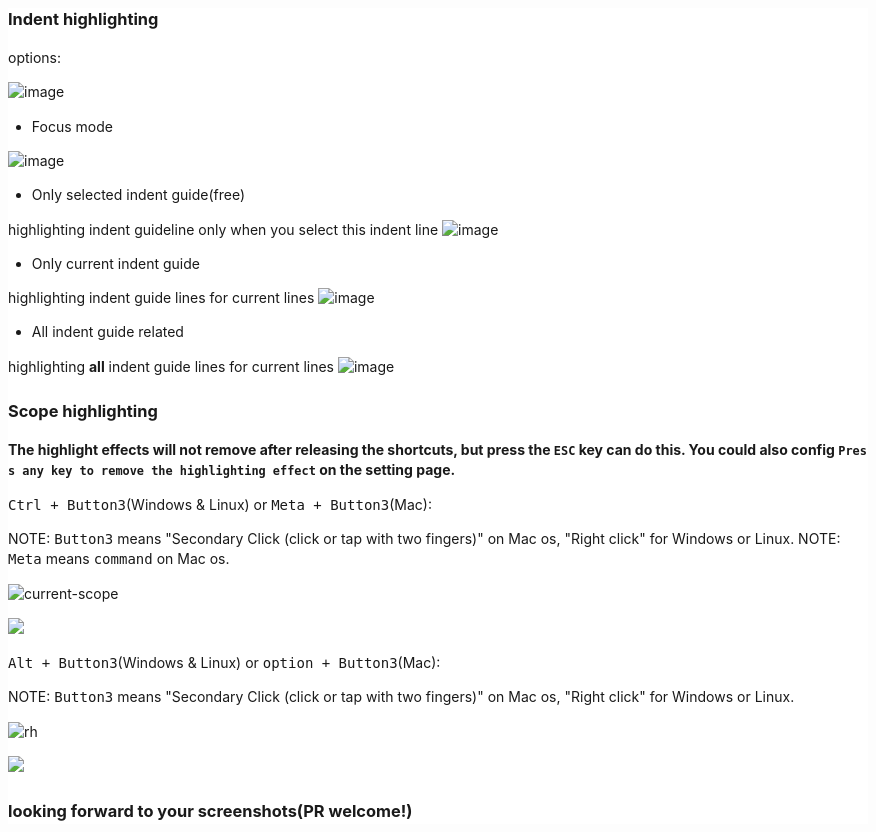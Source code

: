 
### Indent highlighting

options:

<img width="800" alt="image" src="https://github.com/izhangzhihao/intellij-rainbow-brackets/assets/12044174/08b2a707-176f-437d-852c-1052d5652d7f">

* Focus mode

<img width="800" alt="image" src="https://github.com/izhangzhihao/intellij-rainbow-brackets/assets/12044174/68f829c4-7c86-4b6b-b7f6-b68911c37097">


* Only selected indent guide(free)

highlighting indent guideline only when you select this indent line
<img width="800" alt="image" src="https://user-images.githubusercontent.com/12044174/229687079-6b66e842-7d60-426e-9741-9685f8d078aa.png">

* Only current indent guide

highlighting indent guide lines for current lines
<img width="800" alt="image" src="https://user-images.githubusercontent.com/12044174/198995710-a7956ae3-b008-41f0-a391-caf5a39cd8dd.png">

* All indent guide related

highlighting **all** indent guide lines for current lines
<img width="800" alt="image" src="https://user-images.githubusercontent.com/12044174/198984655-aedcec69-58c3-465f-b06a-279fd35068bd.png">

### Scope highlighting

**The highlight effects will not remove after releasing the shortcuts, but press the `ESC` key can do this. You could also config `Press any key to remove the highlighting effect` on the setting page.**

<kbd>Ctrl + Button3</kbd>(Windows & Linux) or <kbd>Meta + Button3</kbd>(Mac):

NOTE: <kbd>Button3</kbd> means "Secondary Click (click or tap with two fingers)" on Mac os, "Right click" for Windows or Linux.
NOTE: <kbd>Meta</kbd> means <kbd>command</kbd> on Mac os.

<img width="1000" alt="current-scope" src="https://user-images.githubusercontent.com/12044174/218252269-52373432-4054-4449-91f9-a968337b81ab.png">

![](https://user-images.githubusercontent.com/10737066/40234968-46593fe2-5adb-11e8-8ea8-0026fad86ca9.gif)

<kbd>Alt + Button3</kbd>(Windows & Linux) or <kbd>option + Button3</kbd>(Mac):

NOTE: <kbd>Button3</kbd> means "Secondary Click (click or tap with two fingers)" on Mac os, "Right click" for Windows or Linux.

<img width="1000" alt="rh" src="https://user-images.githubusercontent.com/12044174/218252282-305ece2c-e78a-453a-8558-e500d8d35c7d.png">

![](https://user-images.githubusercontent.com/10737066/40235004-642dfe54-5adb-11e8-9fd7-648b92fab8f5.gif)

### looking forward to your screenshots(PR welcome!)
